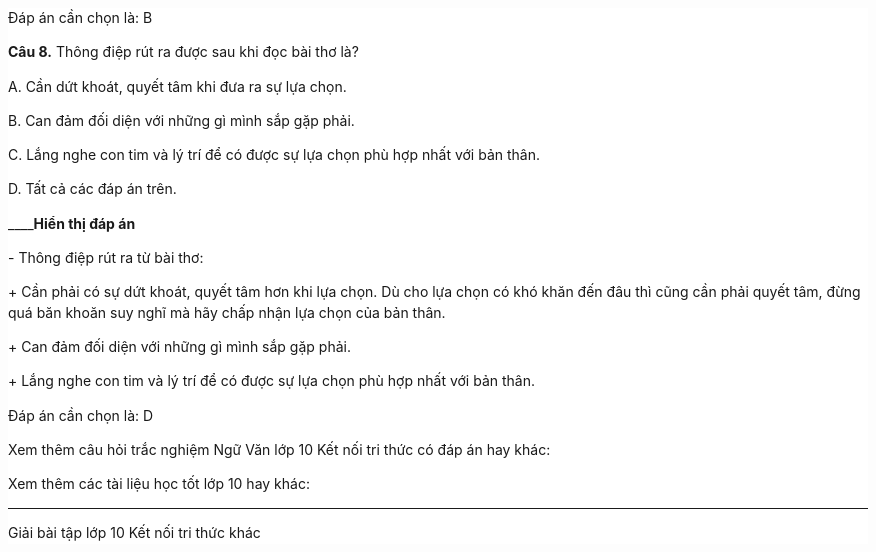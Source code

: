 Đáp án cần chọn là: B

**Câu 8.** Thông điệp rút ra được sau khi đọc bài thơ là?

A. Cần dứt khoát, quyết tâm khi đưa ra sự lựa chọn. 

B. Can đảm đối diện với những gì mình sắp gặp phải.

C. Lắng nghe con tim và lý trí để có được sự lựa chọn phù hợp nhất với bản thân.

D. Tất cả các đáp án trên.

____**Hiển thị đáp án**

\- Thông điệp rút ra từ bài thơ:

\+ Cần phải có sự dứt khoát, quyết tâm hơn khi lựa chọn. Dù cho lựa chọn có khó khăn đến đâu thì cũng cần phải quyết tâm, đừng quá băn khoăn suy nghĩ mà hãy chấp nhận lựa chọn của bản thân.

\+ Can đảm đối diện với những gì mình sắp gặp phải.

\+ Lắng nghe con tim và lý trí để có được sự lựa chọn phù hợp nhất với bản thân.

Đáp án cần chọn là: D

Xem thêm câu hỏi trắc nghiệm Ngữ Văn lớp 10 Kết nối tri thức có đáp án hay khác:

Xem thêm các tài liệu học tốt lớp 10 hay khác:

* * *

Giải bài tập lớp 10 Kết nối tri thức khác
